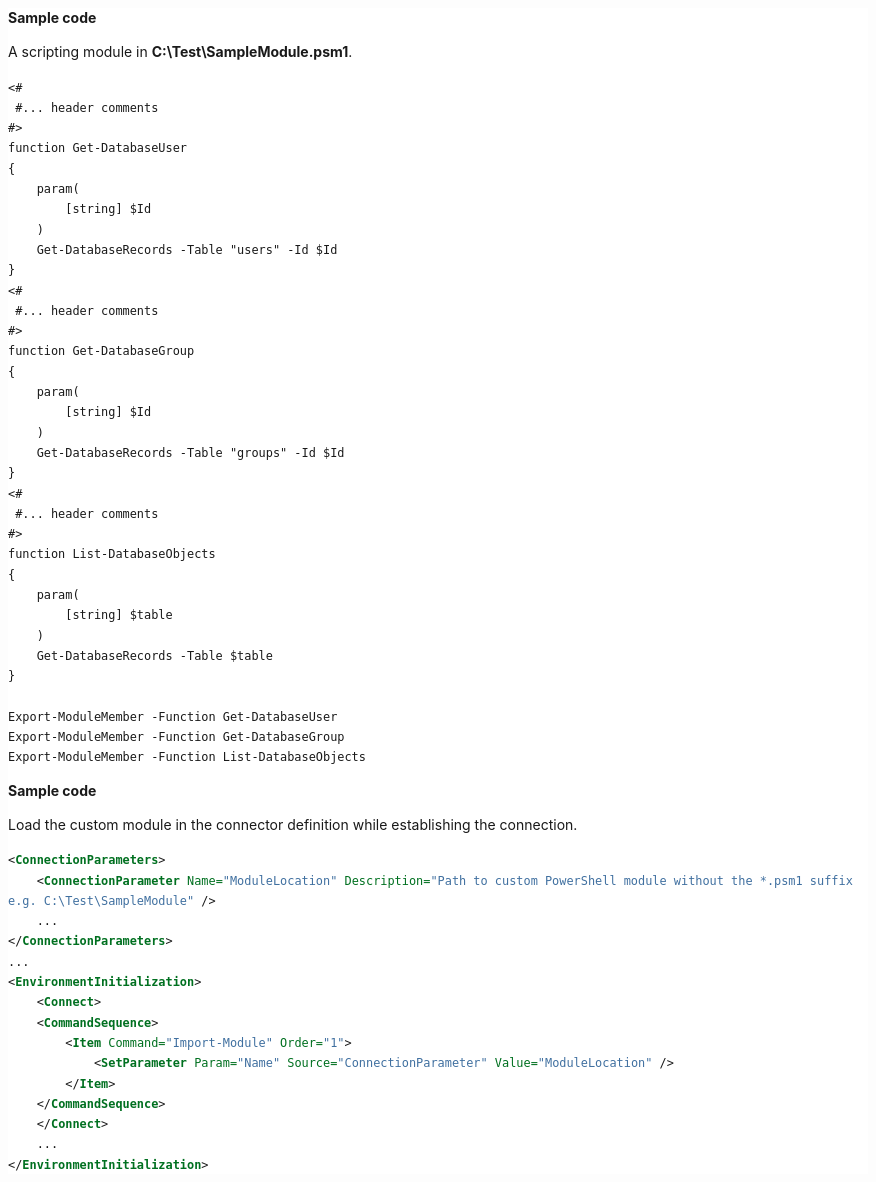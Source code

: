 **Sample code**

A scripting module in **C:\Test\SampleModule.psm1**.
```shell
<#
 #... header comments
#>
function Get-DatabaseUser 
{
    param(
        [string] $Id
    )
    Get-DatabaseRecords -Table "users" -Id $Id
}
<#
 #... header comments
#>
function Get-DatabaseGroup 
{
    param(
        [string] $Id
    )
    Get-DatabaseRecords -Table "groups" -Id $Id
}
<#
 #... header comments
#>
function List-DatabaseObjects
{
    param(
        [string] $table
    )
    Get-DatabaseRecords -Table $table
}

Export-ModuleMember -Function Get-DatabaseUser
Export-ModuleMember -Function Get-DatabaseGroup
Export-ModuleMember -Function List-DatabaseObjects
```

**Sample code**

Load the custom module in the connector definition while establishing the connection.
```xml
<ConnectionParameters>
    <ConnectionParameter Name="ModuleLocation" Description="Path to custom PowerShell module without the *.psm1 suffix e.g. C:\Test\SampleModule" />
    ...
</ConnectionParameters>
...
<EnvironmentInitialization>
    <Connect>
    <CommandSequence>
        <Item Command="Import-Module" Order="1">
            <SetParameter Param="Name" Source="ConnectionParameter" Value="ModuleLocation" />
        </Item>
    </CommandSequence>
    </Connect>
    ...
</EnvironmentInitialization> 
```

